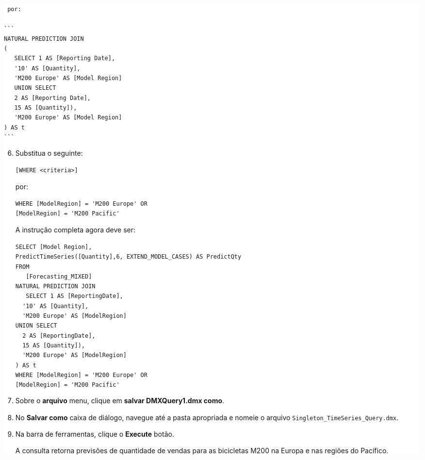      por:  
  
    ```  
    NATURAL PREDICTION JOIN   
    (  
       SELECT 1 AS [Reporting Date],  
       '10' AS [Quantity],  
       'M200 Europe' AS [Model Region]  
       UNION SELECT  
       2 AS [Reporting Date],  
       15 AS [Quantity]),  
       'M200 Europe' AS [Model Region]  
    ) AS t  
    ```  
  
6.  Substitua o seguinte:  
  
    ```  
    [WHERE <criteria>]  
    ```  
  
     por:  
  
    ```  
    WHERE [ModelRegion] = 'M200 Europe' OR  
    [ModelRegion] = 'M200 Pacific'  
    ```  
  
     A instrução completa agora deve ser:  
  
    ```  
    SELECT [Model Region],  
    PredictTimeSeries([Quantity],6, EXTEND_MODEL_CASES) AS PredictQty  
    FROM  
       [Forecasting_MIXED]  
    NATURAL PREDICTION JOIN   
       SELECT 1 AS [ReportingDate],  
      '10' AS [Quantity],  
      'M200 Europe' AS [ModelRegion]  
    UNION SELECT  
      2 AS [ReportingDate],  
      15 AS [Quantity]),  
      'M200 Europe' AS [ModelRegion]  
    ) AS t  
    WHERE [ModelRegion] = 'M200 Europe' OR  
    [ModelRegion] = 'M200 Pacific'  
    ```  
  
7.  Sobre o **arquivo** menu, clique em **salvar DMXQuery1.dmx como**.  
  
8.  No **Salvar como** caixa de diálogo, navegue até a pasta apropriada e nomeie o arquivo `Singleton_TimeSeries_Query.dmx`.  
  
9. Na barra de ferramentas, clique o **Execute** botão.  
  
     A consulta retorna previsões de quantidade de vendas para as bicicletas M200 na Europa e nas regiões do Pacífico.  
  